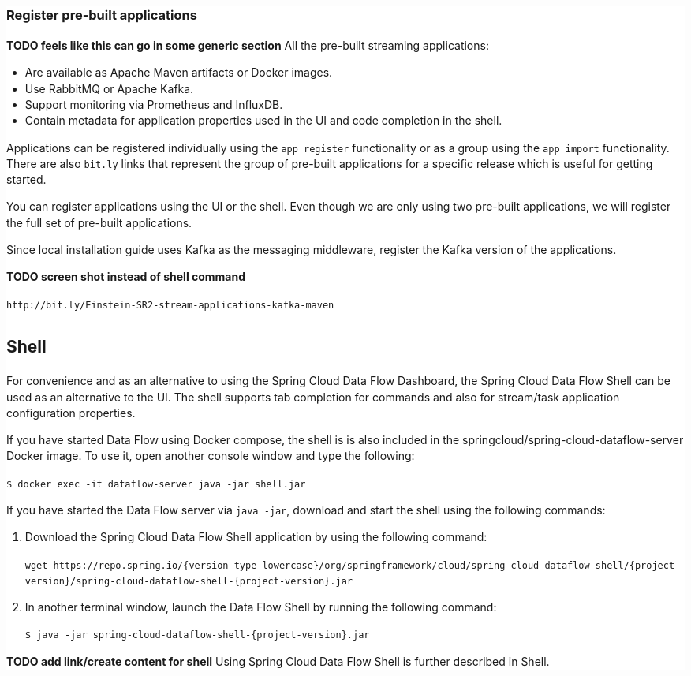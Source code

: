 ### Register pre-built applications

**TODO feels like this can go in some generic section**
All the pre-built streaming applications:

- Are available as Apache Maven artifacts or Docker images.
- Use RabbitMQ or Apache Kafka.
- Support monitoring via Prometheus and InfluxDB.
- Contain metadata for application properties used in the UI and code completion in the shell.

Applications can be registered individually using the `app register` functionality or as a group using the `app import` functionality.
There are also `bit.ly` links that represent the group of pre-built applications for a specific release which is useful for getting started.

You can register applications using the UI or the shell.
Even though we are only using two pre-built applications, we will register the full set of pre-built applications.

Since local installation guide uses Kafka as the messaging middleware, register the Kafka version of the applications.

**TODO screen shot instead of shell command**

```
http://bit.ly/Einstein-SR2-stream-applications-kafka-maven

```

## Shell

For convenience and as an alternative to using the Spring Cloud Data Flow Dashboard, the Spring Cloud Data Flow Shell can be used as an alternative to the UI.
The shell supports tab completion for commands and also for stream/task application configuration properties.

If you have started Data Flow using Docker compose, the shell is is also included in the springcloud/spring-cloud-dataflow-server Docker image.
To use it, open another console window and type the following:

    $ docker exec -it dataflow-server java -jar shell.jar

If you have started the Data Flow server via `java -jar`, download and start the shell using the following commands:

1.  Download the Spring Cloud Data Flow Shell application by using the following command:

        wget https://repo.spring.io/{version-type-lowercase}/org/springframework/cloud/spring-cloud-dataflow-shell/{project-version}/spring-cloud-dataflow-shell-{project-version}.jar

2.  In another terminal window, launch the Data Flow Shell by running
    the following command:

        $ java -jar spring-cloud-dataflow-shell-{project-version}.jar

**TODO add link/create content for shell**
Using Spring Cloud Data Flow Shell is further described in
[Shell](#shell).
